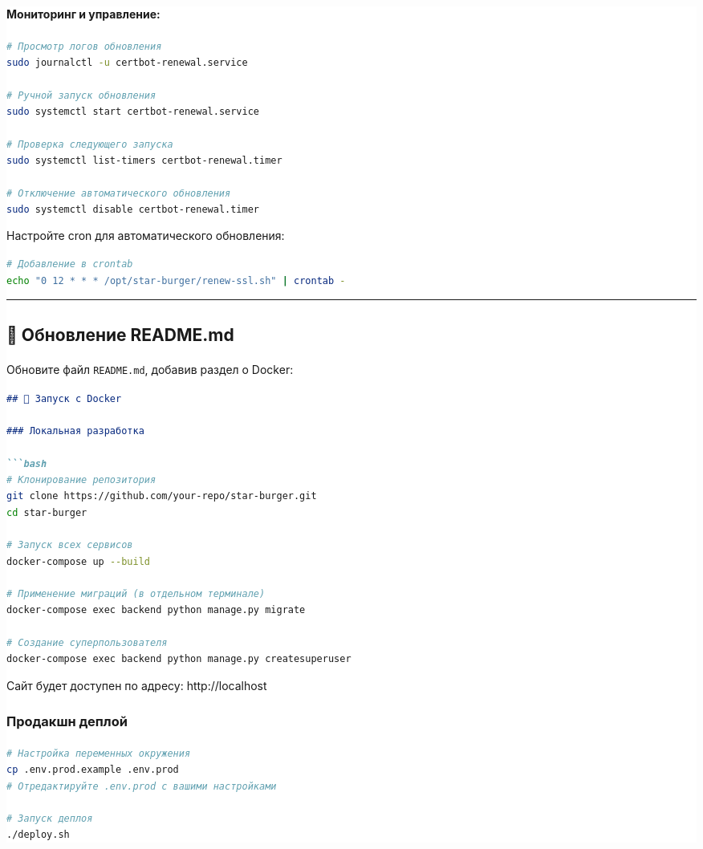 #### Мониторинг и управление:

```bash
# Просмотр логов обновления
sudo journalctl -u certbot-renewal.service

# Ручной запуск обновления
sudo systemctl start certbot-renewal.service

# Проверка следующего запуска
sudo systemctl list-timers certbot-renewal.timer

# Отключение автоматического обновления
sudo systemctl disable certbot-renewal.timer
```

Настройте cron для автоматического обновления:

```bash
# Добавление в crontab
echo "0 12 * * * /opt/star-burger/renew-ssl.sh" | crontab -
```

---

## 🔧 Обновление README.md

Обновите файл `README.md`, добавив раздел о Docker:

```markdown
## 🐳 Запуск с Docker

### Локальная разработка

```bash
# Клонирование репозитория
git clone https://github.com/your-repo/star-burger.git
cd star-burger

# Запуск всех сервисов
docker-compose up --build

# Применение миграций (в отдельном терминале)
docker-compose exec backend python manage.py migrate

# Создание суперпользователя
docker-compose exec backend python manage.py createsuperuser
```

Сайт будет доступен по адресу: http://localhost

### Продакшн деплой

```bash
# Настройка переменных окружения
cp .env.prod.example .env.prod
# Отредактируйте .env.prod с вашими настройками

# Запуск деплоя
./deploy.sh
```

